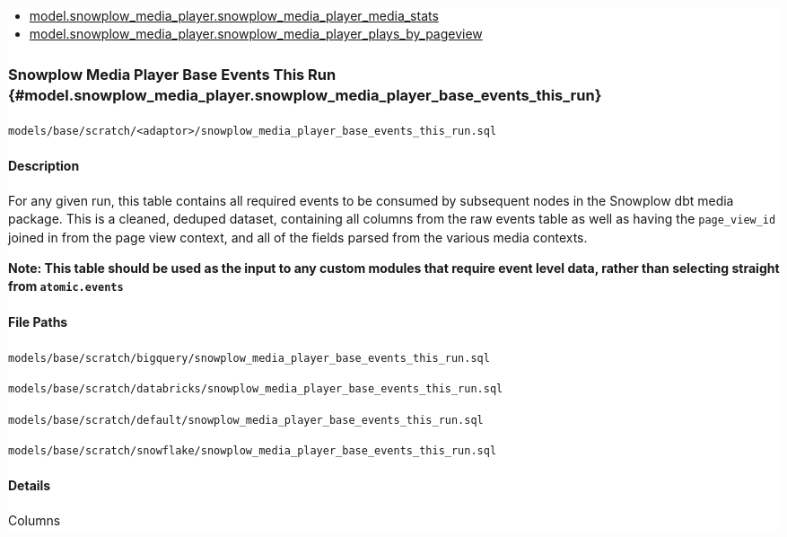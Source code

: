 - [model.snowplow_media_player.snowplow_media_player_media_stats](/docs/modeling-your-data/modeling-your-data-with-dbt/reference/snowplow_media_player/models/index.md#model.snowplow_media_player.snowplow_media_player_media_stats)
- [model.snowplow_media_player.snowplow_media_player_plays_by_pageview](/docs/modeling-your-data/modeling-your-data-with-dbt/reference/snowplow_media_player/models/index.md#model.snowplow_media_player.snowplow_media_player_plays_by_pageview)

</TabItem>
</Tabs>
</DbtDetails>

### Snowplow Media Player Base Events This Run {#model.snowplow_media_player.snowplow_media_player_base_events_this_run}

<DbtDetails><summary>
<code>models/base/scratch/&lt;adaptor&gt;/snowplow_media_player_base_events_this_run.sql</code>
</summary>

<h4>Description</h4>

For any given run, this table contains all required events to be consumed by subsequent nodes in the Snowplow dbt media package. This is a cleaned, deduped dataset, containing all columns from the raw events table as well as having the `page_view_id` joined in from the page view context, and all of the fields parsed from the various media contexts.

**Note: This table should be used as the input to any custom modules that require event level data, rather than selecting straight from `atomic.events`**

<h4>File Paths</h4>

<Tabs groupId="dispatched_sql">
<TabItem value="bigquery" label="bigquery">

`models/base/scratch/bigquery/snowplow_media_player_base_events_this_run.sql`

</TabItem>
<TabItem value="databricks" label="databricks">

`models/base/scratch/databricks/snowplow_media_player_base_events_this_run.sql`

</TabItem>
<TabItem value="default" label="default" default>

`models/base/scratch/default/snowplow_media_player_base_events_this_run.sql`

</TabItem>
<TabItem value="snowflake" label="snowflake">

`models/base/scratch/snowflake/snowplow_media_player_base_events_this_run.sql`

</TabItem>
</Tabs>


<h4>Details</h4>

<DbtDetails>
<summary>Columns</summary>
